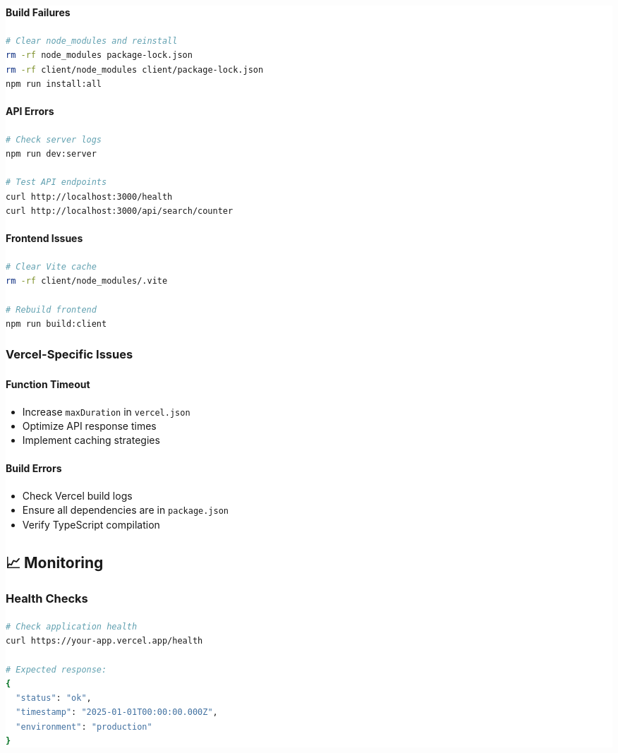 #### Build Failures

```bash
# Clear node_modules and reinstall
rm -rf node_modules package-lock.json
rm -rf client/node_modules client/package-lock.json
npm run install:all
```

#### API Errors

```bash
# Check server logs
npm run dev:server

# Test API endpoints
curl http://localhost:3000/health
curl http://localhost:3000/api/search/counter
```

#### Frontend Issues

```bash
# Clear Vite cache
rm -rf client/node_modules/.vite

# Rebuild frontend
npm run build:client
```

### Vercel-Specific Issues

#### Function Timeout

- Increase `maxDuration` in `vercel.json`
- Optimize API response times
- Implement caching strategies

#### Build Errors

- Check Vercel build logs
- Ensure all dependencies are in `package.json`
- Verify TypeScript compilation

## 📈 Monitoring

### Health Checks

```bash
# Check application health
curl https://your-app.vercel.app/health

# Expected response:
{
  "status": "ok",
  "timestamp": "2025-01-01T00:00:00.000Z",
  "environment": "production"
}
```
